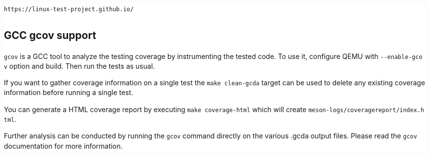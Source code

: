     https://linux-test-project.github.io/

## GCC gcov support

`gcov` is a GCC tool to analyze the testing coverage by instrumenting
the tested code. To use it, configure QEMU with `--enable-gcov` option
and build. Then run the tests as usual.

If you want to gather coverage information on a single test the
`make clean-gcda` target can be used to delete any existing coverage
information before running a single test.

You can generate a HTML coverage report by executing
`make coverage-html` which will create
`meson-logs/coveragereport/index.html`.

Further analysis can be conducted by running the `gcov` command directly
on the various .gcda output files. Please read the `gcov` documentation
for more information.
